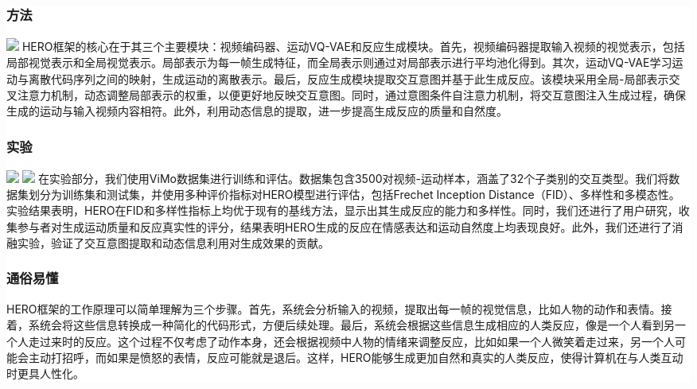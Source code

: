 

### 方法 
![](http://huyaoqi.tpddns.cn:83/C%3A/Users/13756/Documents/GitHub/paper_daily_format/paper_daily_back_flask/result/2025-03-13/114.jpg)
HERO框架的核心在于其三个主要模块：视频编码器、运动VQ-VAE和反应生成模块。首先，视频编码器提取输入视频的视觉表示，包括局部视觉表示和全局视觉表示。局部表示为每一帧生成特征，而全局表示则通过对局部表示进行平均池化得到。其次，运动VQ-VAE学习运动与离散代码序列之间的映射，生成运动的离散表示。最后，反应生成模块提取交互意图并基于此生成反应。该模块采用全局-局部表示交叉注意力机制，动态调整局部表示的权重，以便更好地反映交互意图。同时，通过意图条件自注意力机制，将交互意图注入生成过程，确保生成的运动与输入视频内容相符。此外，利用动态信息的提取，进一步提高生成反应的质量和自然度。



### 实验 
![](http://huyaoqi.tpddns.cn:83/C%3A/Users/13756/Documents/GitHub/paper_daily_format/paper_daily_back_flask/result/2025-03-13/115.jpg) 
![](http://huyaoqi.tpddns.cn:83/C%3A/Users/13756/Documents/GitHub/paper_daily_format/paper_daily_back_flask/result/2025-03-13/116.jpg)
在实验部分，我们使用ViMo数据集进行训练和评估。数据集包含3500对视频-运动样本，涵盖了32个子类别的交互类型。我们将数据集划分为训练集和测试集，并使用多种评价指标对HERO模型进行评估，包括Frechet Inception Distance（FID）、多样性和多模态性。实验结果表明，HERO在FID和多样性指标上均优于现有的基线方法，显示出其生成反应的能力和多样性。同时，我们还进行了用户研究，收集参与者对生成运动质量和反应真实性的评分，结果表明HERO生成的反应在情感表达和运动自然度上均表现良好。此外，我们还进行了消融实验，验证了交互意图提取和动态信息利用对生成效果的贡献。



### 通俗易懂
HERO框架的工作原理可以简单理解为三个步骤。首先，系统会分析输入的视频，提取出每一帧的视觉信息，比如人物的动作和表情。接着，系统会将这些信息转换成一种简化的代码形式，方便后续处理。最后，系统会根据这些信息生成相应的人类反应，像是一个人看到另一个人走过来时的反应。这个过程不仅考虑了动作本身，还会根据视频中人物的情绪来调整反应，比如如果一个人微笑着走过来，另一个人可能会主动打招呼，而如果是愤怒的表情，反应可能就是退后。这样，HERO能够生成更加自然和真实的人类反应，使得计算机在与人类互动时更具人性化。 
